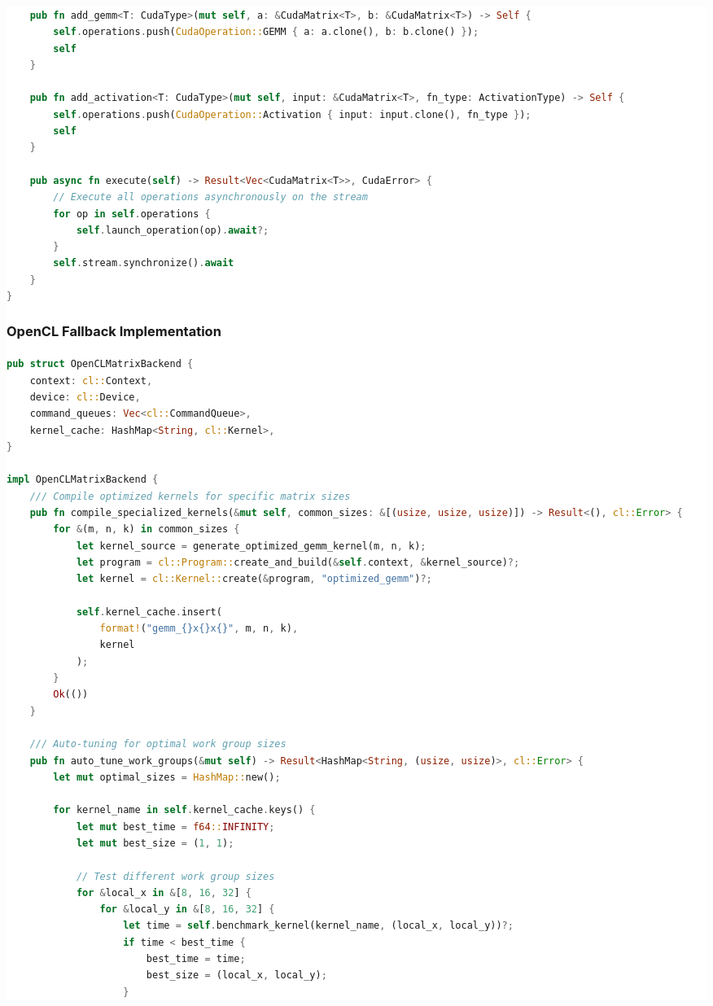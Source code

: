 ```rust
    pub fn add_gemm<T: CudaType>(mut self, a: &CudaMatrix<T>, b: &CudaMatrix<T>) -> Self {
        self.operations.push(CudaOperation::GEMM { a: a.clone(), b: b.clone() });
        self
    }
    
    pub fn add_activation<T: CudaType>(mut self, input: &CudaMatrix<T>, fn_type: ActivationType) -> Self {
        self.operations.push(CudaOperation::Activation { input: input.clone(), fn_type });
        self
    }
    
    pub async fn execute(self) -> Result<Vec<CudaMatrix<T>>, CudaError> {
        // Execute all operations asynchronously on the stream
        for op in self.operations {
            self.launch_operation(op).await?;
        }
        self.stream.synchronize().await
    }
}
```

### OpenCL Fallback Implementation
```rust
pub struct OpenCLMatrixBackend {
    context: cl::Context,
    device: cl::Device,
    command_queues: Vec<cl::CommandQueue>,
    kernel_cache: HashMap<String, cl::Kernel>,
}

impl OpenCLMatrixBackend {
    /// Compile optimized kernels for specific matrix sizes
    pub fn compile_specialized_kernels(&mut self, common_sizes: &[(usize, usize, usize)]) -> Result<(), cl::Error> {
        for &(m, n, k) in common_sizes {
            let kernel_source = generate_optimized_gemm_kernel(m, n, k);
            let program = cl::Program::create_and_build(&self.context, &kernel_source)?;
            let kernel = cl::Kernel::create(&program, "optimized_gemm")?;
            
            self.kernel_cache.insert(
                format!("gemm_{}x{}x{}", m, n, k),
                kernel
            );
        }
        Ok(())
    }
    
    /// Auto-tuning for optimal work group sizes
    pub fn auto_tune_work_groups(&mut self) -> Result<HashMap<String, (usize, usize)>, cl::Error> {
        let mut optimal_sizes = HashMap::new();
        
        for kernel_name in self.kernel_cache.keys() {
            let mut best_time = f64::INFINITY;
            let mut best_size = (1, 1);
            
            // Test different work group sizes
            for &local_x in &[8, 16, 32] {
                for &local_y in &[8, 16, 32] {
                    let time = self.benchmark_kernel(kernel_name, (local_x, local_y))?;
                    if time < best_time {
                        best_time = time;
                        best_size = (local_x, local_y);
                    }
```
